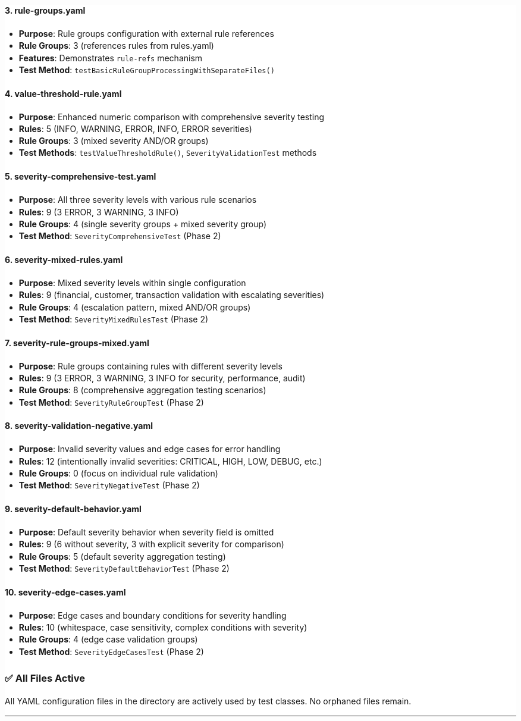 #### **3. rule-groups.yaml**
- **Purpose**: Rule groups configuration with external rule references
- **Rule Groups**: 3 (references rules from rules.yaml)
- **Features**: Demonstrates `rule-refs` mechanism
- **Test Method**: `testBasicRuleGroupProcessingWithSeparateFiles()`

#### **4. value-threshold-rule.yaml**
- **Purpose**: Enhanced numeric comparison with comprehensive severity testing
- **Rules**: 5 (INFO, WARNING, ERROR, INFO, ERROR severities)
- **Rule Groups**: 3 (mixed severity AND/OR groups)
- **Test Methods**: `testValueThresholdRule()`, `SeverityValidationTest` methods

#### **5. severity-comprehensive-test.yaml**
- **Purpose**: All three severity levels with various rule scenarios
- **Rules**: 9 (3 ERROR, 3 WARNING, 3 INFO)
- **Rule Groups**: 4 (single severity groups + mixed severity group)
- **Test Method**: `SeverityComprehensiveTest` (Phase 2)

#### **6. severity-mixed-rules.yaml**
- **Purpose**: Mixed severity levels within single configuration
- **Rules**: 9 (financial, customer, transaction validation with escalating severities)
- **Rule Groups**: 4 (escalation pattern, mixed AND/OR groups)
- **Test Method**: `SeverityMixedRulesTest` (Phase 2)

#### **7. severity-rule-groups-mixed.yaml**
- **Purpose**: Rule groups containing rules with different severity levels
- **Rules**: 9 (3 ERROR, 3 WARNING, 3 INFO for security, performance, audit)
- **Rule Groups**: 8 (comprehensive aggregation testing scenarios)
- **Test Method**: `SeverityRuleGroupTest` (Phase 2)

#### **8. severity-validation-negative.yaml**
- **Purpose**: Invalid severity values and edge cases for error handling
- **Rules**: 12 (intentionally invalid severities: CRITICAL, HIGH, LOW, DEBUG, etc.)
- **Rule Groups**: 0 (focus on individual rule validation)
- **Test Method**: `SeverityNegativeTest` (Phase 2)

#### **9. severity-default-behavior.yaml**
- **Purpose**: Default severity behavior when severity field is omitted
- **Rules**: 9 (6 without severity, 3 with explicit severity for comparison)
- **Rule Groups**: 5 (default severity aggregation testing)
- **Test Method**: `SeverityDefaultBehaviorTest` (Phase 2)

#### **10. severity-edge-cases.yaml**
- **Purpose**: Edge cases and boundary conditions for severity handling
- **Rules**: 10 (whitespace, case sensitivity, complex conditions with severity)
- **Rule Groups**: 4 (edge case validation groups)
- **Test Method**: `SeverityEdgeCasesTest` (Phase 2)

### **✅ All Files Active**

All YAML configuration files in the directory are actively used by test classes. No orphaned files remain.

---
